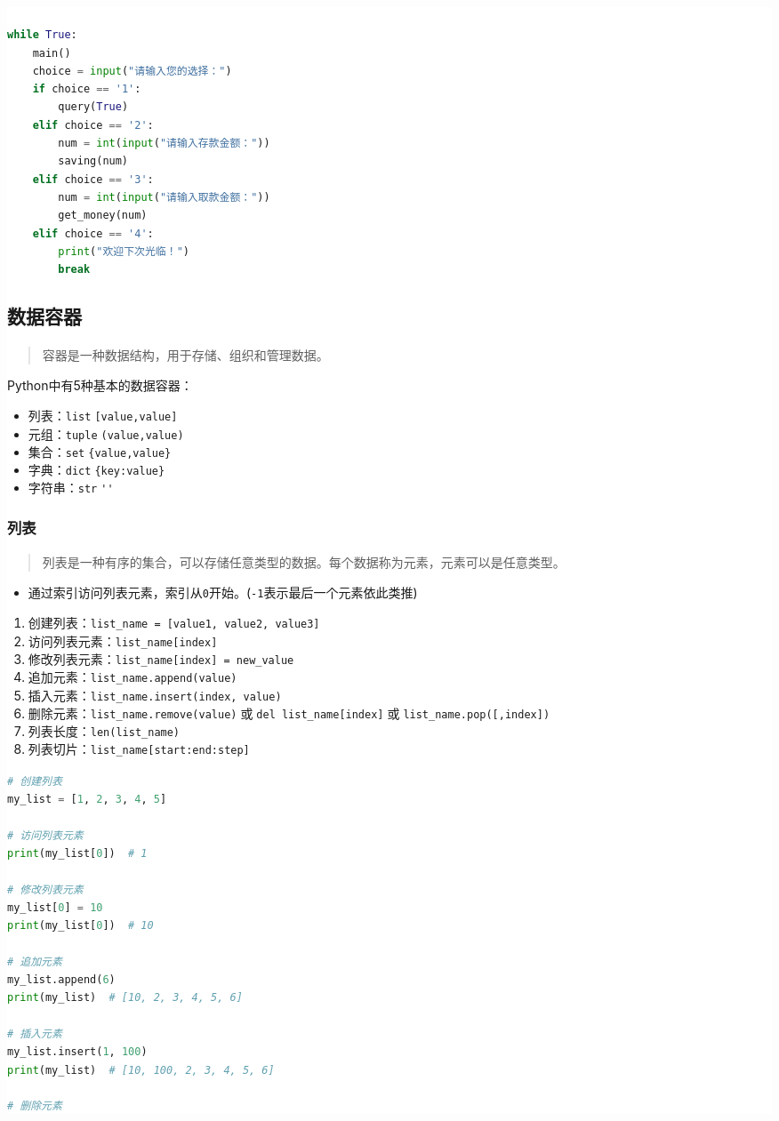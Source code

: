 ```python

while True:
    main()
    choice = input("请输入您的选择：")
    if choice == '1':
        query(True)
    elif choice == '2':
        num = int(input("请输入存款金额："))
        saving(num)
    elif choice == '3':
        num = int(input("请输入取款金额："))
        get_money(num)
    elif choice == '4':
        print("欢迎下次光临！")
        break

```

## 数据容器
> 容器是一种数据结构，用于存储、组织和管理数据。

Python中有5种基本的数据容器：
- 列表：`list` `[value,value]`
- 元组：`tuple` `(value,value)`
- 集合：`set` `{value,value}`
- 字典：`dict` `{key:value}`
- 字符串：`str` `''`

### 列表

> 列表是一种有序的集合，可以存储任意类型的数据。每个数据称为元素，元素可以是任意类型。

- 通过索引访问列表元素，索引从`0`开始。(`-1`表示最后一个元素依此类推)



1. 创建列表：`list_name = [value1, value2, value3]`
2. 访问列表元素：`list_name[index]`
3. 修改列表元素：`list_name[index] = new_value`
4. 追加元素：`list_name.append(value)`
5. 插入元素：`list_name.insert(index, value)`
6. 删除元素：`list_name.remove(value)` 或 `del list_name[index]` 或 `list_name.pop([,index])`
7. 列表长度：`len(list_name)`
8. 列表切片：`list_name[start:end:step]`


```python
# 创建列表
my_list = [1, 2, 3, 4, 5]

# 访问列表元素
print(my_list[0])  # 1

# 修改列表元素
my_list[0] = 10
print(my_list[0])  # 10          

# 追加元素
my_list.append(6)
print(my_list)  # [10, 2, 3, 4, 5, 6]

# 插入元素
my_list.insert(1, 100)
print(my_list)  # [10, 100, 2, 3, 4, 5, 6]

# 删除元素
```